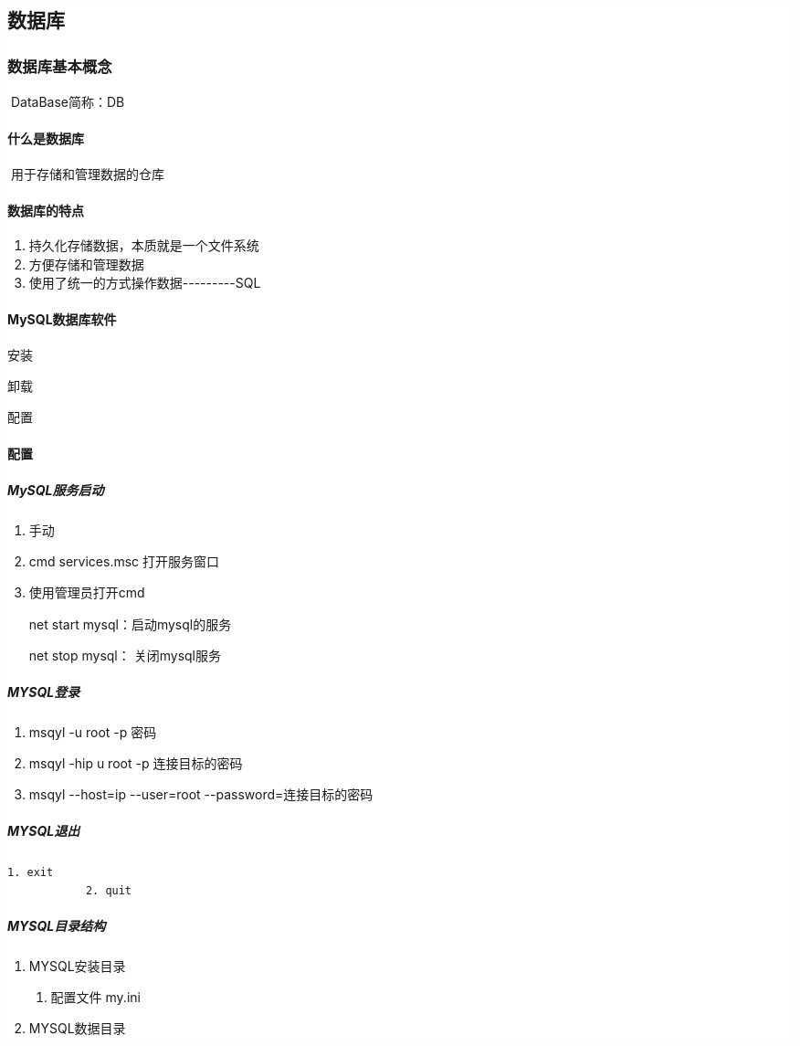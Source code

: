 ## 数据库

### 数据库基本概念

​		DataBase简称：DB

#### 什么是数据库

​	用于存储和管理数据的仓库

#### 数据库的特点

1. 持久化存储数据，本质就是一个文件系统
2. 方便存储和管理数据
3. 使用了统一的方式操作数据---------SQL

#### MySQL数据库软件

安装

卸载

配置



#### 配置

##### 	MySQL服务启动

1. 手动

2. cmd   services.msc  打开服务窗口

3. 使用管理员打开cmd

   net start mysql：启动mysql的服务

   net stop mysql： 关闭mysql服务

##### MYSQL登录

1. msqyl  -u  root  -p  密码

  2. msqyl  -hip  u root  -p  连接目标的密码
  3. msqyl  --host=ip --user=root --password=连接目标的密码  

##### MYSQL退出

   	1. exit
            	2. quit

##### MYSQL目录结构

1. MYSQL安装目录

   1. 配置文件 my.ini

2. MYSQL数据目录
